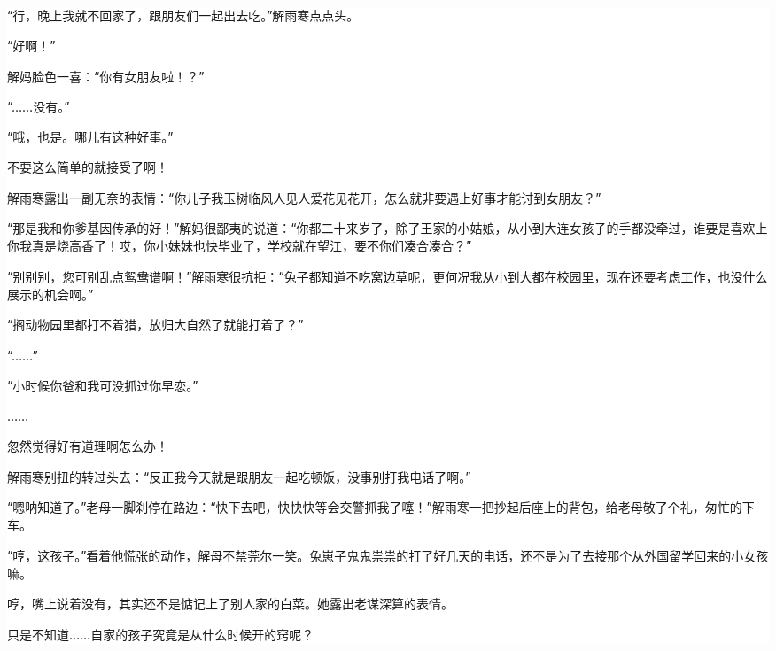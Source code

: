 

“行，晚上我就不回家了，跟朋友们一起出去吃。”解雨寒点点头。



“好啊！”



解妈脸色一喜：“你有女朋友啦！？”



“……没有。”



“哦，也是。哪儿有这种好事。”



不要这么简单的就接受了啊！



解雨寒露出一副无奈的表情：“你儿子我玉树临风人见人爱花见花开，怎么就非要遇上好事才能讨到女朋友？”



“那是我和你爹基因传承的好！”解妈很鄙夷的说道：“你都二十来岁了，除了王家的小姑娘，从小到大连女孩子的手都没牵过，谁要是喜欢上你我真是烧高香了！哎，你小妹妹也快毕业了，学校就在望江，要不你们凑合凑合？”



“别别别，您可别乱点鸳鸯谱啊！”解雨寒很抗拒：“兔子都知道不吃窝边草呢，更何况我从小到大都在校园里，现在还要考虑工作，也没什么展示的机会啊。”



“搁动物园里都打不着猎，放归大自然了就能打着了？”



“……”



“小时候你爸和我可没抓过你早恋。”



……



忽然觉得好有道理啊怎么办！



解雨寒别扭的转过头去：“反正我今天就是跟朋友一起吃顿饭，没事别打我电话了啊。”



“嗯呐知道了。”老母一脚刹停在路边：“快下去吧，快快快等会交警抓我了噻！”解雨寒一把抄起后座上的背包，给老母敬了个礼，匆忙的下车。



“哼，这孩子。”看着他慌张的动作，解母不禁莞尔一笑。兔崽子鬼鬼祟祟的打了好几天的电话，还不是为了去接那个从外国留学回来的小女孩嘛。



哼，嘴上说着没有，其实还不是惦记上了别人家的白菜。她露出老谋深算的表情。



只是不知道……自家的孩子究竟是从什么时候开的窍呢？
